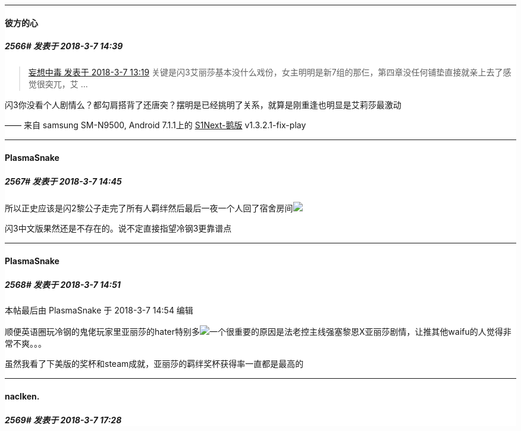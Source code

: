 




-----

####  彼方的心  
##### 2566#       发表于 2018-3-7 14:39



<blockquote><a href="httphttps://bbs.saraba1st.com/2b/forum.php?mod=redirect&amp;goto=findpost&amp;pid=38770465&amp;ptid=1539647" target="_blank">妄想中毒 发表于 2018-3-7 13:19</a>
关键是闪3艾丽莎基本没什么戏份，女主明明是新7组的那仨，第四章没任何铺垫直接就亲上去了感觉很突兀，艾 ...</blockquote>
闪3你没看个人剧情么？都勾肩搭背了还唐突？摆明是已经挑明了关系，就算是刚重逢也明显是艾莉莎最激动

—— 来自 samsung SM-N9500, Android 7.1.1上的 [S1Next-鹅版](https://github.com/ykrank/S1-Next/releases) v1.3.2.1-fix-play







-----

####  PlasmaSnake  
##### 2567#       发表于 2018-3-7 14:45




所以正史应该是闪2黎公子走完了所有人羁绊然后最后一夜一个人回了宿舍房间<img src="https://static.saraba1st.com/image/smiley/face2017/068.png" referrerpolicy="no-referrer">

闪3中文版果然还是不存在的。说不定直接指望冷钢3更靠谱点







-----

####  PlasmaSnake  
##### 2568#       发表于 2018-3-7 14:51



 本帖最后由 PlasmaSnake 于 2018-3-7 14:54 编辑 

顺便英语圈玩冷钢的鬼佬玩家里亚丽莎的hater特别多<img src="https://static.saraba1st.com/image/smiley/face2017/004.gif" referrerpolicy="no-referrer">一个很重要的原因是法老控主线强塞黎恩X亚丽莎剧情，让推其他waifu的人觉得非常不爽。。。

虽然我看了下美版的奖杯和steam成就，亚丽莎的羁绊奖杯获得率一直都是最高的







-----

####  naclken.  
##### 2569#       发表于 2018-3-7 17:28
